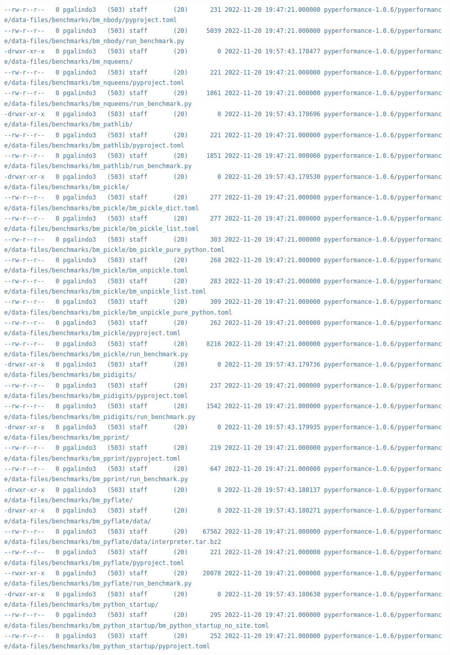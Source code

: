 ```diff
--rw-r--r--   0 pgalindo3   (503) staff       (20)      231 2022-11-20 19:47:21.000000 pyperformance-1.0.6/pyperformance/data-files/benchmarks/bm_nbody/pyproject.toml
--rw-r--r--   0 pgalindo3   (503) staff       (20)     5039 2022-11-20 19:47:21.000000 pyperformance-1.0.6/pyperformance/data-files/benchmarks/bm_nbody/run_benchmark.py
-drwxr-xr-x   0 pgalindo3   (503) staff       (20)        0 2022-11-20 19:57:43.178477 pyperformance-1.0.6/pyperformance/data-files/benchmarks/bm_nqueens/
--rw-r--r--   0 pgalindo3   (503) staff       (20)      221 2022-11-20 19:47:21.000000 pyperformance-1.0.6/pyperformance/data-files/benchmarks/bm_nqueens/pyproject.toml
--rw-r--r--   0 pgalindo3   (503) staff       (20)     1861 2022-11-20 19:47:21.000000 pyperformance-1.0.6/pyperformance/data-files/benchmarks/bm_nqueens/run_benchmark.py
-drwxr-xr-x   0 pgalindo3   (503) staff       (20)        0 2022-11-20 19:57:43.178696 pyperformance-1.0.6/pyperformance/data-files/benchmarks/bm_pathlib/
--rw-r--r--   0 pgalindo3   (503) staff       (20)      221 2022-11-20 19:47:21.000000 pyperformance-1.0.6/pyperformance/data-files/benchmarks/bm_pathlib/pyproject.toml
--rw-r--r--   0 pgalindo3   (503) staff       (20)     1851 2022-11-20 19:47:21.000000 pyperformance-1.0.6/pyperformance/data-files/benchmarks/bm_pathlib/run_benchmark.py
-drwxr-xr-x   0 pgalindo3   (503) staff       (20)        0 2022-11-20 19:57:43.179530 pyperformance-1.0.6/pyperformance/data-files/benchmarks/bm_pickle/
--rw-r--r--   0 pgalindo3   (503) staff       (20)      277 2022-11-20 19:47:21.000000 pyperformance-1.0.6/pyperformance/data-files/benchmarks/bm_pickle/bm_pickle_dict.toml
--rw-r--r--   0 pgalindo3   (503) staff       (20)      277 2022-11-20 19:47:21.000000 pyperformance-1.0.6/pyperformance/data-files/benchmarks/bm_pickle/bm_pickle_list.toml
--rw-r--r--   0 pgalindo3   (503) staff       (20)      303 2022-11-20 19:47:21.000000 pyperformance-1.0.6/pyperformance/data-files/benchmarks/bm_pickle/bm_pickle_pure_python.toml
--rw-r--r--   0 pgalindo3   (503) staff       (20)      268 2022-11-20 19:47:21.000000 pyperformance-1.0.6/pyperformance/data-files/benchmarks/bm_pickle/bm_unpickle.toml
--rw-r--r--   0 pgalindo3   (503) staff       (20)      283 2022-11-20 19:47:21.000000 pyperformance-1.0.6/pyperformance/data-files/benchmarks/bm_pickle/bm_unpickle_list.toml
--rw-r--r--   0 pgalindo3   (503) staff       (20)      309 2022-11-20 19:47:21.000000 pyperformance-1.0.6/pyperformance/data-files/benchmarks/bm_pickle/bm_unpickle_pure_python.toml
--rw-r--r--   0 pgalindo3   (503) staff       (20)      262 2022-11-20 19:47:21.000000 pyperformance-1.0.6/pyperformance/data-files/benchmarks/bm_pickle/pyproject.toml
--rw-r--r--   0 pgalindo3   (503) staff       (20)     8216 2022-11-20 19:47:21.000000 pyperformance-1.0.6/pyperformance/data-files/benchmarks/bm_pickle/run_benchmark.py
-drwxr-xr-x   0 pgalindo3   (503) staff       (20)        0 2022-11-20 19:57:43.179736 pyperformance-1.0.6/pyperformance/data-files/benchmarks/bm_pidigits/
--rw-r--r--   0 pgalindo3   (503) staff       (20)      237 2022-11-20 19:47:21.000000 pyperformance-1.0.6/pyperformance/data-files/benchmarks/bm_pidigits/pyproject.toml
--rw-r--r--   0 pgalindo3   (503) staff       (20)     1542 2022-11-20 19:47:21.000000 pyperformance-1.0.6/pyperformance/data-files/benchmarks/bm_pidigits/run_benchmark.py
-drwxr-xr-x   0 pgalindo3   (503) staff       (20)        0 2022-11-20 19:57:43.179935 pyperformance-1.0.6/pyperformance/data-files/benchmarks/bm_pprint/
--rw-r--r--   0 pgalindo3   (503) staff       (20)      219 2022-11-20 19:47:21.000000 pyperformance-1.0.6/pyperformance/data-files/benchmarks/bm_pprint/pyproject.toml
--rw-r--r--   0 pgalindo3   (503) staff       (20)      647 2022-11-20 19:47:21.000000 pyperformance-1.0.6/pyperformance/data-files/benchmarks/bm_pprint/run_benchmark.py
-drwxr-xr-x   0 pgalindo3   (503) staff       (20)        0 2022-11-20 19:57:43.180137 pyperformance-1.0.6/pyperformance/data-files/benchmarks/bm_pyflate/
-drwxr-xr-x   0 pgalindo3   (503) staff       (20)        0 2022-11-20 19:57:43.180271 pyperformance-1.0.6/pyperformance/data-files/benchmarks/bm_pyflate/data/
--rw-r--r--   0 pgalindo3   (503) staff       (20)    67562 2022-11-20 19:47:21.000000 pyperformance-1.0.6/pyperformance/data-files/benchmarks/bm_pyflate/data/interpreter.tar.bz2
--rw-r--r--   0 pgalindo3   (503) staff       (20)      221 2022-11-20 19:47:21.000000 pyperformance-1.0.6/pyperformance/data-files/benchmarks/bm_pyflate/pyproject.toml
--rwxr-xr-x   0 pgalindo3   (503) staff       (20)    20078 2022-11-20 19:47:21.000000 pyperformance-1.0.6/pyperformance/data-files/benchmarks/bm_pyflate/run_benchmark.py
-drwxr-xr-x   0 pgalindo3   (503) staff       (20)        0 2022-11-20 19:57:43.180630 pyperformance-1.0.6/pyperformance/data-files/benchmarks/bm_python_startup/
--rw-r--r--   0 pgalindo3   (503) staff       (20)      295 2022-11-20 19:47:21.000000 pyperformance-1.0.6/pyperformance/data-files/benchmarks/bm_python_startup/bm_python_startup_no_site.toml
--rw-r--r--   0 pgalindo3   (503) staff       (20)      252 2022-11-20 19:47:21.000000 pyperformance-1.0.6/pyperformance/data-files/benchmarks/bm_python_startup/pyproject.toml
```